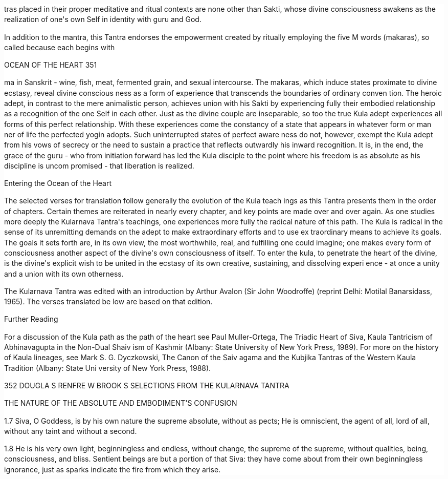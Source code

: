 tras placed in their proper meditative and ritual contexts are none other than  Sakti, whose divine consciousness awakens as the realization of one's own Self in  identity with guru and God.  

In addition to the mantra, this Tantra endorses the empowerment created by  ritually employing the five M words (makaras), so called because each begins with 

OCEAN OF THE HEART 351  

ma in Sanskrit - wine, fish, meat, fermented grain, and sexual intercourse. The  makaras, which induce states proximate to divine ecstasy, reveal divine conscious ness as a form of experience that transcends the boundaries of ordinary conven tion. The heroic adept, in contrast to the mere animalistic person, achieves union  with his Sakti by experiencing fully their embodied relationship as a recognition  of the one Self in each other. Just as the divine couple are inseparable, so too the  true Kula adept experiences all forms of this perfect relationship. With these  experiences come the constancy of a state that appears in whatever form or man ner of life the perfected yogin adopts. Such uninterrupted states of perfect aware ness do not, however, exempt the Kula adept from his vows of secrecy or the  need to sustain a practice that reflects outwardly his inward recognition. It is, in  the end, the grace of the guru - who from initiation forward has led the Kula  disciple to the point where his freedom is as absolute as his discipline is uncom promised - that liberation is realized.  

Entering the Ocean of the Heart  

The selected verses for translation follow generally the evolution of the Kula teach ings as this Tantra presents them in the order of chapters. Certain themes are  reiterated in nearly every chapter, and key points are made over and over again.  As one studies more deeply the Kularnava Tantra's teachings, one experiences  more fully the radical nature of this path. The Kula is radical in the sense of its  unremitting demands on the adept to make extraordinary efforts and to use ex traordinary means to achieve its goals. The goals it sets forth are, in its own view,  the most worthwhile, real, and fulfilling one could imagine; one makes every form  of consciousness another aspect of the divine's own consciousness of itself. To  enter the kula, to penetrate the heart of the divine, is the divine's explicit wish to  be united in the ecstasy of its own creative, sustaining, and dissolving experi ence - at once a unity and a union with its own otherness.  

The Kularnava Tantra was edited with an introduction by Arthur Avalon (Sir John  Woodroffe) (reprint Delhi: Motilal Banarsidass, 1965). The verses translated be low are based on that edition.  

Further Reading  

For a discussion of the Kula path as the path of the heart see Paul Muller-Ortega,  The Triadic Heart of Siva, Kaula Tantricism of Abhinavagupta in the Non-Dual Shaiv ism of Kashmir (Albany: State University of New York Press, 1989). For more on  the history of Kaula lineages, see Mark S. G. Dyczkowski, The Canon of the Saiv agama and the Kubjika Tantras of the Western Kaula Tradition (Albany: State Uni versity of New York Press, 1988). 

352 DOUGLA S RENFRE W BROOK S  SELECTIONS FROM THE KULARNAVA TANTRA  

THE NATURE OF THE ABSOLUTE AND EMBODIMENT'S CONFUSION  

1.7 Siva, O Goddess, is by his own nature the supreme absolute, without as pects; He is omniscient, the agent of all, lord of all, without any taint and  without a second.  

1.8 He is his very own light, beginningless and endless, without change, the  supreme of the supreme, without qualities, being, consciousness, and bliss.  Sentient beings are but a portion of that Siva: they have come about from their  own beginningless ignorance, just as sparks indicate the fire from which they  arise.  
